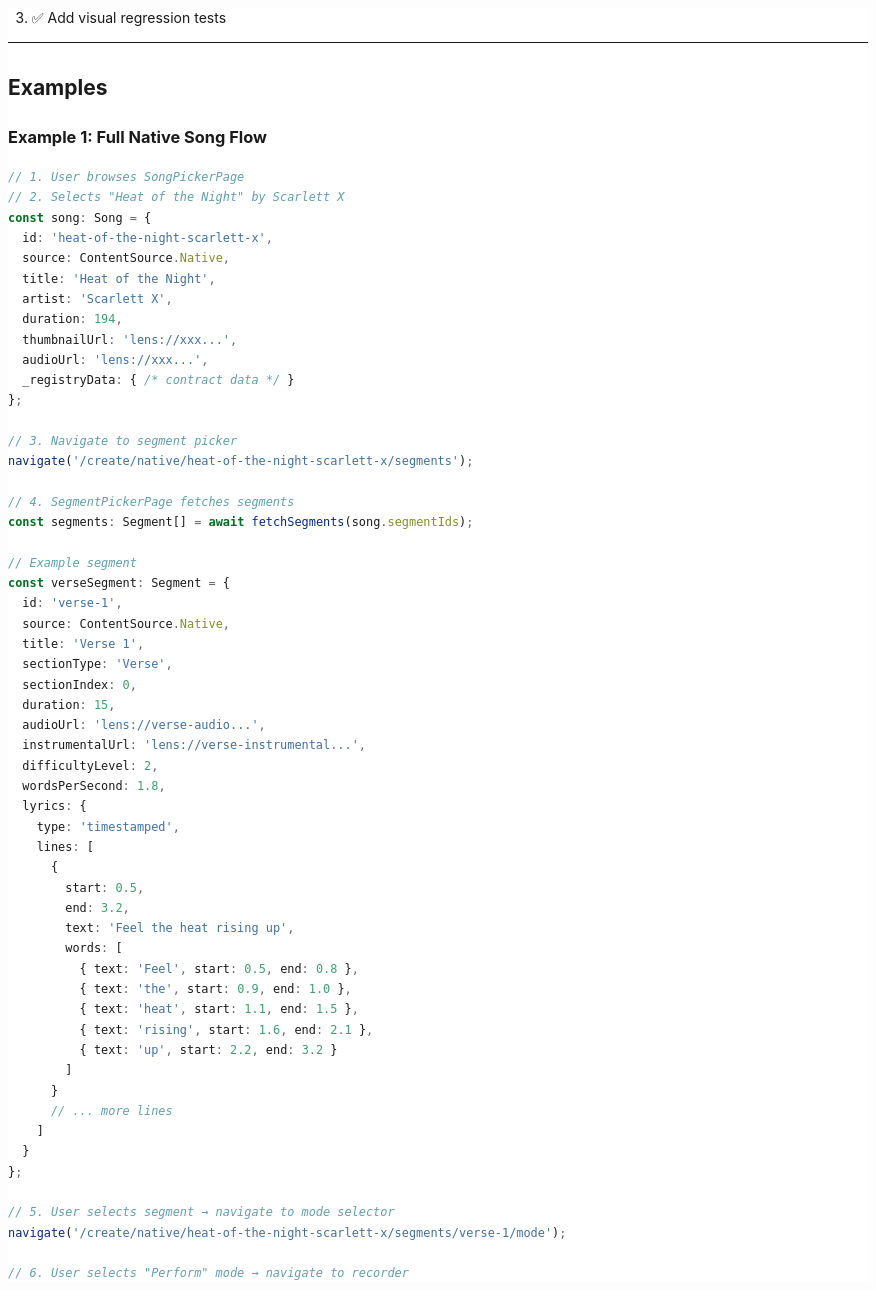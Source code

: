 3. ✅ Add visual regression tests

---

## Examples

### Example 1: Full Native Song Flow

```typescript
// 1. User browses SongPickerPage
// 2. Selects "Heat of the Night" by Scarlett X
const song: Song = {
  id: 'heat-of-the-night-scarlett-x',
  source: ContentSource.Native,
  title: 'Heat of the Night',
  artist: 'Scarlett X',
  duration: 194,
  thumbnailUrl: 'lens://xxx...',
  audioUrl: 'lens://xxx...',
  _registryData: { /* contract data */ }
};

// 3. Navigate to segment picker
navigate('/create/native/heat-of-the-night-scarlett-x/segments');

// 4. SegmentPickerPage fetches segments
const segments: Segment[] = await fetchSegments(song.segmentIds);

// Example segment
const verseSegment: Segment = {
  id: 'verse-1',
  source: ContentSource.Native,
  title: 'Verse 1',
  sectionType: 'Verse',
  sectionIndex: 0,
  duration: 15,
  audioUrl: 'lens://verse-audio...',
  instrumentalUrl: 'lens://verse-instrumental...',
  difficultyLevel: 2,
  wordsPerSecond: 1.8,
  lyrics: {
    type: 'timestamped',
    lines: [
      {
        start: 0.5,
        end: 3.2,
        text: 'Feel the heat rising up',
        words: [
          { text: 'Feel', start: 0.5, end: 0.8 },
          { text: 'the', start: 0.9, end: 1.0 },
          { text: 'heat', start: 1.1, end: 1.5 },
          { text: 'rising', start: 1.6, end: 2.1 },
          { text: 'up', start: 2.2, end: 3.2 }
        ]
      }
      // ... more lines
    ]
  }
};

// 5. User selects segment → navigate to mode selector
navigate('/create/native/heat-of-the-night-scarlett-x/segments/verse-1/mode');

// 6. User selects "Perform" mode → navigate to recorder
```
